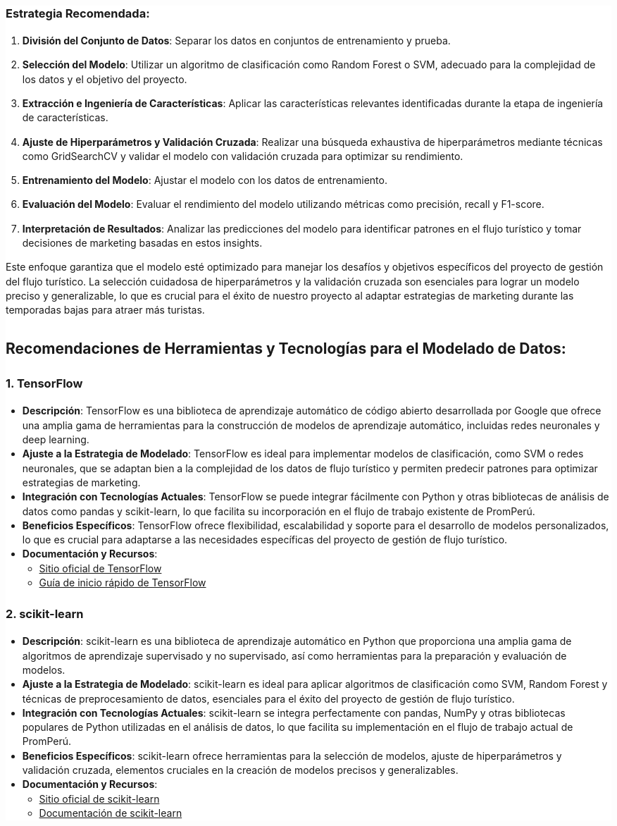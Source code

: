 ### Estrategia Recomendada:

1. **División del Conjunto de Datos**: Separar los datos en conjuntos de entrenamiento y prueba.
   
2. **Selección del Modelo**: Utilizar un algoritmo de clasificación como Random Forest o SVM, adecuado para la complejidad de los datos y el objetivo del proyecto.
   
3. **Extracción e Ingeniería de Características**: Aplicar las características relevantes identificadas durante la etapa de ingeniería de características.
   
4. **Ajuste de Hiperparámetros y Validación Cruzada**: Realizar una búsqueda exhaustiva de hiperparámetros mediante técnicas como GridSearchCV y validar el modelo con validación cruzada para optimizar su rendimiento.
   
5. **Entrenamiento del Modelo**: Ajustar el modelo con los datos de entrenamiento.
   
6. **Evaluación del Modelo**: Evaluar el rendimiento del modelo utilizando métricas como precisión, recall y F1-score.
   
7. **Interpretación de Resultados**: Analizar las predicciones del modelo para identificar patrones en el flujo turístico y tomar decisiones de marketing basadas en estos insights.

Este enfoque garantiza que el modelo esté optimizado para manejar los desafíos y objetivos específicos del proyecto de gestión del flujo turístico. La selección cuidadosa de hiperparámetros y la validación cruzada son esenciales para lograr un modelo preciso y generalizable, lo que es crucial para el éxito de nuestro proyecto al adaptar estrategias de marketing durante las temporadas bajas para atraer más turistas.

## Recomendaciones de Herramientas y Tecnologías para el Modelado de Datos:

### 1. **TensorFlow**
- **Descripción**: TensorFlow es una biblioteca de aprendizaje automático de código abierto desarrollada por Google que ofrece una amplia gama de herramientas para la construcción de modelos de aprendizaje automático, incluidas redes neuronales y deep learning.
- **Ajuste a la Estrategia de Modelado**: TensorFlow es ideal para implementar modelos de clasificación, como SVM o redes neuronales, que se adaptan bien a la complejidad de los datos de flujo turístico y permiten predecir patrones para optimizar estrategias de marketing.
- **Integración con Tecnologías Actuales**: TensorFlow se puede integrar fácilmente con Python y otras bibliotecas de análisis de datos como pandas y scikit-learn, lo que facilita su incorporación en el flujo de trabajo existente de PromPerú.
- **Beneficios Específicos**: TensorFlow ofrece flexibilidad, escalabilidad y soporte para el desarrollo de modelos personalizados, lo que es crucial para adaptarse a las necesidades específicas del proyecto de gestión de flujo turístico.
- **Documentación y Recursos**:
   - [Sitio oficial de TensorFlow](https://www.tensorflow.org/)
   - [Guía de inicio rápido de TensorFlow](https://www.tensorflow.org/guide/quickstart)

### 2. **scikit-learn**
- **Descripción**: scikit-learn es una biblioteca de aprendizaje automático en Python que proporciona una amplia gama de algoritmos de aprendizaje supervisado y no supervisado, así como herramientas para la preparación y evaluación de modelos.
- **Ajuste a la Estrategia de Modelado**: scikit-learn es ideal para aplicar algoritmos de clasificación como SVM, Random Forest y técnicas de preprocesamiento de datos, esenciales para el éxito del proyecto de gestión de flujo turístico.
- **Integración con Tecnologías Actuales**: scikit-learn se integra perfectamente con pandas, NumPy y otras bibliotecas populares de Python utilizadas en el análisis de datos, lo que facilita su implementación en el flujo de trabajo actual de PromPerú.
- **Beneficios Específicos**: scikit-learn ofrece herramientas para la selección de modelos, ajuste de hiperparámetros y validación cruzada, elementos cruciales en la creación de modelos precisos y generalizables.
- **Documentación y Recursos**:
   - [Sitio oficial de scikit-learn](https://scikit-learn.org/stable/)
   - [Documentación de scikit-learn](https://scikit-learn.org/stable/documentation.html)
